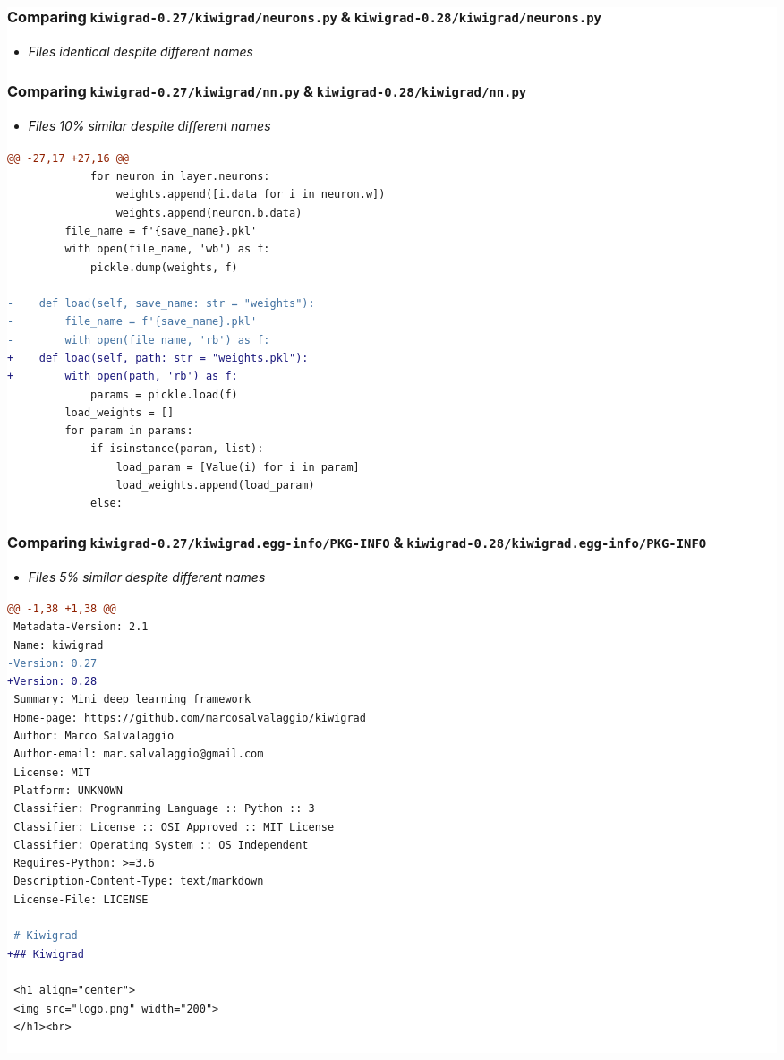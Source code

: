 ### Comparing `kiwigrad-0.27/kiwigrad/neurons.py` & `kiwigrad-0.28/kiwigrad/neurons.py`

 * *Files identical despite different names*

### Comparing `kiwigrad-0.27/kiwigrad/nn.py` & `kiwigrad-0.28/kiwigrad/nn.py`

 * *Files 10% similar despite different names*

```diff
@@ -27,17 +27,16 @@
             for neuron in layer.neurons:
                 weights.append([i.data for i in neuron.w])
                 weights.append(neuron.b.data)
         file_name = f'{save_name}.pkl'
         with open(file_name, 'wb') as f:
             pickle.dump(weights, f)
     
-    def load(self, save_name: str = "weights"):
-        file_name = f'{save_name}.pkl'
-        with open(file_name, 'rb') as f:
+    def load(self, path: str = "weights.pkl"):
+        with open(path, 'rb') as f:
             params = pickle.load(f)
         load_weights = []
         for param in params:
             if isinstance(param, list):
                 load_param = [Value(i) for i in param]
                 load_weights.append(load_param)
             else:
```

### Comparing `kiwigrad-0.27/kiwigrad.egg-info/PKG-INFO` & `kiwigrad-0.28/kiwigrad.egg-info/PKG-INFO`

 * *Files 5% similar despite different names*

```diff
@@ -1,38 +1,38 @@
 Metadata-Version: 2.1
 Name: kiwigrad
-Version: 0.27
+Version: 0.28
 Summary: Mini deep learning framework
 Home-page: https://github.com/marcosalvalaggio/kiwigrad
 Author: Marco Salvalaggio
 Author-email: mar.salvalaggio@gmail.com
 License: MIT
 Platform: UNKNOWN
 Classifier: Programming Language :: Python :: 3
 Classifier: License :: OSI Approved :: MIT License
 Classifier: Operating System :: OS Independent
 Requires-Python: >=3.6
 Description-Content-Type: text/markdown
 License-File: LICENSE
 
-# Kiwigrad
+## Kiwigrad
 
 <h1 align="center">
 <img src="logo.png" width="200">
 </h1><br>
 
```
